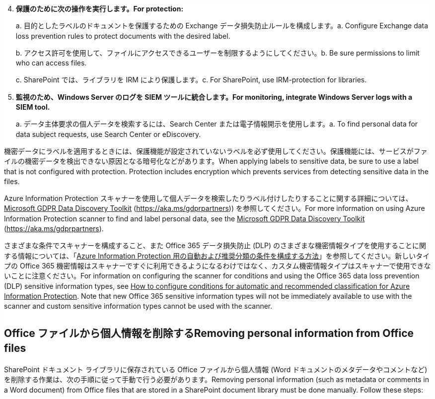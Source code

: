 4.  <span data-ttu-id="2196e-126">**保護のために次の操作を実行します。**</span><span class="sxs-lookup"><span data-stu-id="2196e-126">**For protection:**</span></span>

    <span data-ttu-id="2196e-p102">a. 目的としたラベルのドキュメントを保護するための Exchange データ損失防止ルールを構成します。</span><span class="sxs-lookup"><span data-stu-id="2196e-p102">a.  Configure Exchange data loss prevention rules to protect documents with the desired label.</span></span>

    <span data-ttu-id="2196e-p103">b. アクセス許可を使用して、ファイルにアクセスできるユーザーを制限するようにしてください。</span><span class="sxs-lookup"><span data-stu-id="2196e-p103">b.  Be sure permissions to limit who can access files.</span></span>

    <span data-ttu-id="2196e-p104">c. SharePoint では、ライブラリを IRM により保護します。</span><span class="sxs-lookup"><span data-stu-id="2196e-p104">c.  For SharePoint, use IRM-protection for libraries.</span></span>

5.  <span data-ttu-id="2196e-133">**監視のため、Windows Server のログを SIEM ツールに統合します。**</span><span class="sxs-lookup"><span data-stu-id="2196e-133">**For monitoring, integrate Windows Server logs with a SIEM tool.**</span></span>

    <span data-ttu-id="2196e-p105">a. データ主体要求の個人データを検索するには、Search Center または電子情報開示を使用します。</span><span class="sxs-lookup"><span data-stu-id="2196e-p105">a.  To find personal data for data subject requests, use Search Center or eDiscovery.</span></span>

<span data-ttu-id="2196e-p106">機密データにラベルを適用するときには、保護機能が設定されていないラベルを必ず使用してください。保護機能には、サービスがファイルの機密データを検出できない原因となる暗号化などがあります。</span><span class="sxs-lookup"><span data-stu-id="2196e-p106">When applying labels to sensitive data, be sure to use a label that is not configured with protection. Protection includes encryption which prevents services from detecting sensitive data in the files.</span></span>

<span data-ttu-id="2196e-138">Azure Information Protection スキャナーを使用して個人データを検索したりラベル付けしたりすることに関する詳細については、[Microsoft GDPR Data Discovery Toolkit](https://aka.ms/gdprpartners) (https://aka.ms/gdprpartners)) を参照してください。</span><span class="sxs-lookup"><span data-stu-id="2196e-138">For more information on using Azure Information Protection scanner to find and label personal data, see the [Microsoft GDPR Data Discovery Toolkit](https://aka.ms/gdprpartners) (https://aka.ms/gdprpartners).</span></span>

<span data-ttu-id="2196e-p107">さまざまな条件でスキャナーを構成すること、また Office 365 データ損失防止 (DLP) のさまざまな機密情報タイプを使用することに関する情報については、「[Azure Information Protection 用の自動および推奨分類の条件を構成する方法](https://docs.microsoft.com/information-protection/deploy-use/configure-policy-classification)」を参照してください。新しいタイプの Office 365 機密情報はスキャナーですぐに利用できるようになるわけではなく、カスタム機密情報タイプはスキャナーで使用できないことに注意ください。</span><span class="sxs-lookup"><span data-stu-id="2196e-p107">For information on configuring the scanner for conditions and using the Office 365 data loss prevention (DLP) sensitive information types, see [How to configure conditions for automatic and recommended classification for Azure Information Protection](https://docs.microsoft.com/information-protection/deploy-use/configure-policy-classification). Note that new Office 365 sensitive information types will not be immediately available to use with the scanner and custom sensitive information types cannot be used with the scanner.</span></span>

## <a name="removing-personal-information-from-office-files"></a><span data-ttu-id="2196e-141">Office ファイルから個人情報を削除する</span><span class="sxs-lookup"><span data-stu-id="2196e-141">Removing personal information from Office files</span></span>

<span data-ttu-id="2196e-p108">SharePoint ドキュメント ライブラリに保存されている Office ファイルから個人情報 (Word ドキュメントのメタデータやコメントなど) を削除する作業は、次の手順に従って手動で行う必要があります。</span><span class="sxs-lookup"><span data-stu-id="2196e-p108">Removing personal information (such as metadata or comments in a Word document) from Office files that are stored in a SharePoint document library must be done manually. Follow these steps:</span></span>
